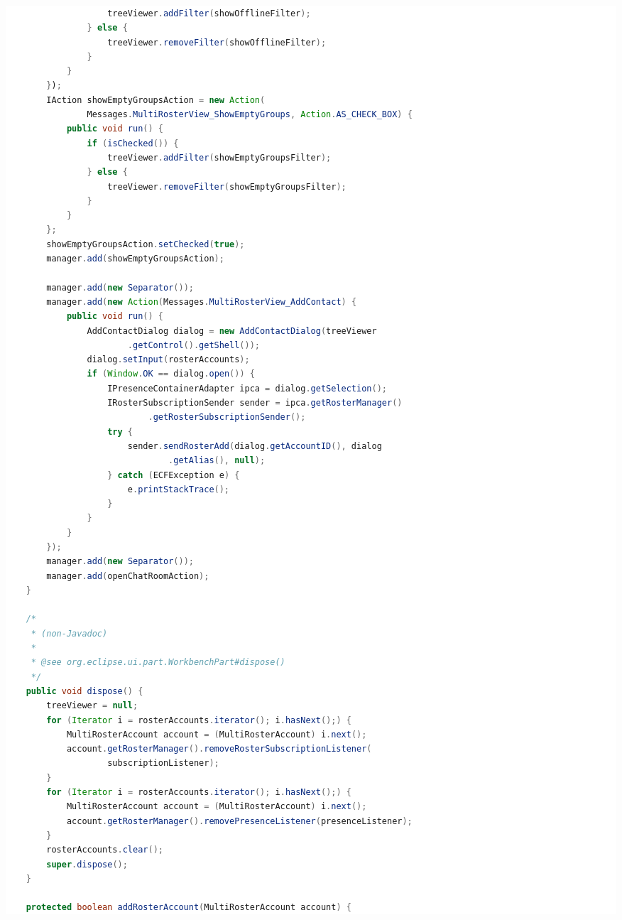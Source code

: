 ```java
					treeViewer.addFilter(showOfflineFilter);
				} else {
					treeViewer.removeFilter(showOfflineFilter);
				}
			}
		});
		IAction showEmptyGroupsAction = new Action(
				Messages.MultiRosterView_ShowEmptyGroups, Action.AS_CHECK_BOX) {
			public void run() {
				if (isChecked()) {
					treeViewer.addFilter(showEmptyGroupsFilter);
				} else {
					treeViewer.removeFilter(showEmptyGroupsFilter);
				}
			}
		};
		showEmptyGroupsAction.setChecked(true);
		manager.add(showEmptyGroupsAction);

		manager.add(new Separator());
		manager.add(new Action(Messages.MultiRosterView_AddContact) {
			public void run() {
				AddContactDialog dialog = new AddContactDialog(treeViewer
						.getControl().getShell());
				dialog.setInput(rosterAccounts);
				if (Window.OK == dialog.open()) {
					IPresenceContainerAdapter ipca = dialog.getSelection();
					IRosterSubscriptionSender sender = ipca.getRosterManager()
							.getRosterSubscriptionSender();
					try {
						sender.sendRosterAdd(dialog.getAccountID(), dialog
								.getAlias(), null);
					} catch (ECFException e) {
						e.printStackTrace();
					}
				}
			}
		});
		manager.add(new Separator());
		manager.add(openChatRoomAction);
	}

	/*
	 * (non-Javadoc)
	 * 
	 * @see org.eclipse.ui.part.WorkbenchPart#dispose()
	 */
	public void dispose() {
		treeViewer = null;
		for (Iterator i = rosterAccounts.iterator(); i.hasNext();) {
			MultiRosterAccount account = (MultiRosterAccount) i.next();
			account.getRosterManager().removeRosterSubscriptionListener(
					subscriptionListener);
		}
		for (Iterator i = rosterAccounts.iterator(); i.hasNext();) {
			MultiRosterAccount account = (MultiRosterAccount) i.next();
			account.getRosterManager().removePresenceListener(presenceListener);
		}
		rosterAccounts.clear();
		super.dispose();
	}

	protected boolean addRosterAccount(MultiRosterAccount account) {
```